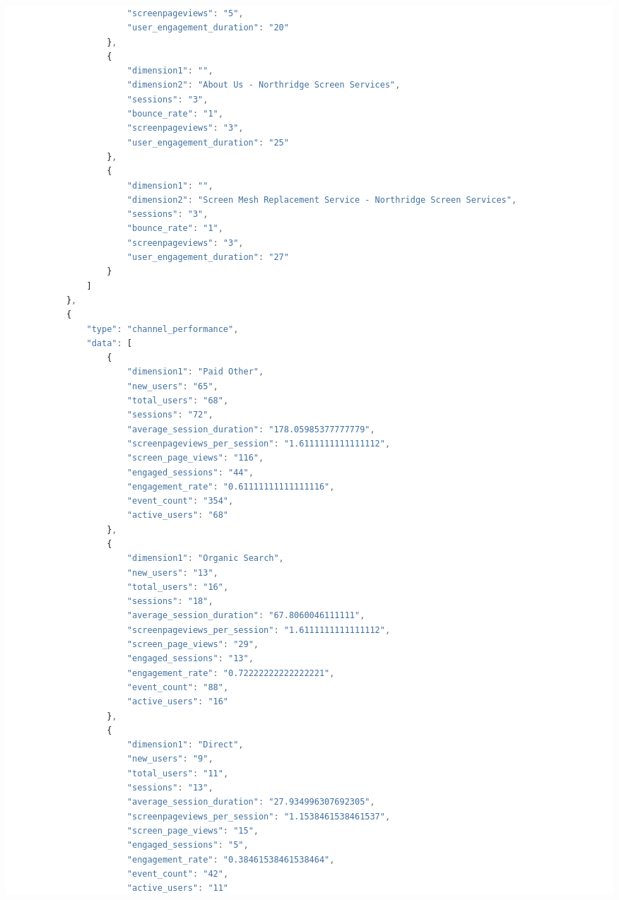 ```javascript
                        "screenpageviews": "5",
                        "user_engagement_duration": "20"
                    },
                    {
                        "dimension1": "",
                        "dimension2": "About Us - Northridge Screen Services",
                        "sessions": "3",
                        "bounce_rate": "1",
                        "screenpageviews": "3",
                        "user_engagement_duration": "25"
                    },
                    {
                        "dimension1": "",
                        "dimension2": "Screen Mesh Replacement Service - Northridge Screen Services",
                        "sessions": "3",
                        "bounce_rate": "1",
                        "screenpageviews": "3",
                        "user_engagement_duration": "27"
                    }
                ]
            },
            {
                "type": "channel_performance",
                "data": [
                    {
                        "dimension1": "Paid Other",
                        "new_users": "65",
                        "total_users": "68",
                        "sessions": "72",
                        "average_session_duration": "178.05985377777779",
                        "screenpageviews_per_session": "1.6111111111111112",
                        "screen_page_views": "116",
                        "engaged_sessions": "44",
                        "engagement_rate": "0.61111111111111116",
                        "event_count": "354",
                        "active_users": "68"
                    },
                    {
                        "dimension1": "Organic Search",
                        "new_users": "13",
                        "total_users": "16",
                        "sessions": "18",
                        "average_session_duration": "67.8060046111111",
                        "screenpageviews_per_session": "1.6111111111111112",
                        "screen_page_views": "29",
                        "engaged_sessions": "13",
                        "engagement_rate": "0.72222222222222221",
                        "event_count": "88",
                        "active_users": "16"
                    },
                    {
                        "dimension1": "Direct",
                        "new_users": "9",
                        "total_users": "11",
                        "sessions": "13",
                        "average_session_duration": "27.934996307692305",
                        "screenpageviews_per_session": "1.1538461538461537",
                        "screen_page_views": "15",
                        "engaged_sessions": "5",
                        "engagement_rate": "0.38461538461538464",
                        "event_count": "42",
                        "active_users": "11"
```